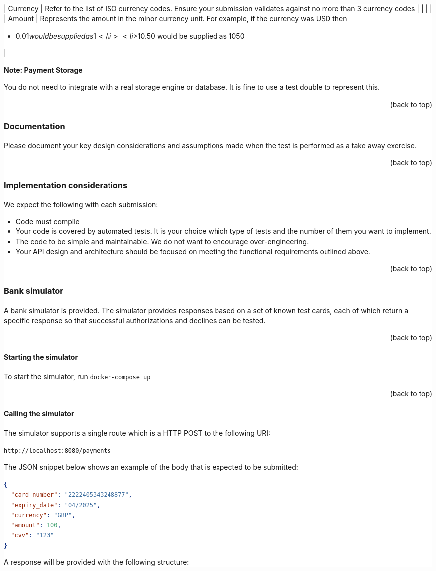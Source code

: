| Currency              | Refer to the list of [ISO currency codes](https://www.xe.com/iso4217.php). Ensure your submission validates against no more than 3 currency codes                                   |
|                       |                                                                                                                                                                                     |
| Amount                | Represents the amount in the minor currency unit. For example, if the currency was USD then <ul><li>$0.01 would be supplied as 1</li><li>$10.50 would be supplied as 1050</li></ul> |

**Note: Payment Storage**

You do not need to integrate with a real storage engine or database. It is fine to use a test double to represent this.

<p align="right">(<a href="#readme-top">back to top</a>)</p>

### Documentation
Please document your key design considerations and assumptions made when the test is performed as a take away exercise.

<p align="right">(<a href="#readme-top">back to top</a>)</p>

### Implementation considerations
We expect the following with each submission:
- Code must compile
- Your code is covered by automated tests. It is your choice which type of tests and the number of them you want to implement.
- The code to be simple and maintainable. We do not want to encourage over-engineering.
- Your API design and architecture should be focused on meeting the functional requirements outlined above.

<p align="right">(<a href="#readme-top">back to top</a>)</p>

### Bank simulator
A bank simulator is provided. The simulator provides responses based on a set of known test cards,
each of which return a specific response so that successful authorizations and declines can be tested.

<p align="right">(<a href="#readme-top">back to top</a>)</p>

#### Starting the simulator
To start the simulator, run `docker-compose up`

<p align="right">(<a href="#readme-top">back to top</a>)</p>

#### Calling the simulator

The simulator supports a single route which is a HTTP POST to the following URI:
```
http://localhost:8080/payments
```

The JSON snippet below shows an example of the body that is expected to be submitted:

```json
{
  "card_number": "2222405343248877",
  "expiry_date": "04/2025",
  "currency": "GBP",
  "amount": 100,
  "cvv": "123"
}
```
A response will be provided with the following structure:
